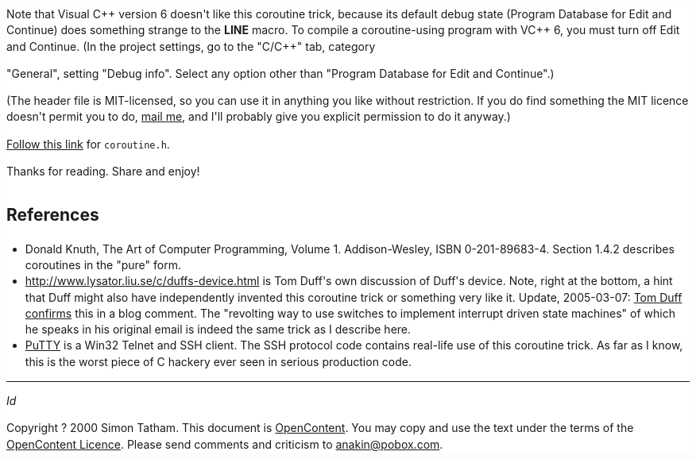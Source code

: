 Note that Visual C++ version 6 doesn't like this coroutine trick, because its default debug state (Program Database for Edit and Continue) does something strange to the **LINE** macro. To compile a coroutine-using program with VC++ 6, you must turn off Edit and Continue. (In the project settings, go to the "C/C++" tab, category

"General", setting "Debug info". Select any option other than "Program Database for Edit and Continue".)

(The header file is MIT-licensed, so you can use it in anything you like without restriction. If you do find something the MIT licence doesn't permit you to do, [mail me](anakin@pobox.com), and I'll probably give you explicit permission to do it anyway.)

[Follow this link](http://www.chiark.greenend.org.uk/~sgtatham/coroutine.h) for `coroutine.h`.

Thanks for reading. Share and enjoy!

## References

- Donald Knuth, The Art of Computer Programming, Volume 1. Addison-Wesley, ISBN 0-201-89683-4. Section 1.4.2 describes coroutines in the "pure" form.
- http://www.lysator.liu.se/c/duffs-device.html is Tom Duff's own discussion of Duff's device. Note, right at the bottom, a hint that Duff might also have independently invented this coroutine trick or something very like it. Update, 2005-03-07: [Tom Duff confirms](http://brainwagon.org/2005/03/05/coroutines-inc/#comment-1878) this in a blog comment. The "revolting way to use switches to implement interrupt driven state machines" of which he speaks in his original email is indeed the same trick as I describe here.
- [PuTTY](http://www.chiark.greenend.org.uk/~sgtatham/putty/) is a Win32 Telnet and SSH client. The SSH protocol code contains real-life use of this coroutine trick. As far as I know, this is the worst piece of C hackery ever seen in serious production code.

-------

$Id$

Copyright ? 2000 Simon Tatham. This document is [OpenContent](http://www.opencontent.org/). You may copy and use the text under the terms of the  [OpenContent Licence](http://www.opencontent.org/opl.shtml). Please send comments and criticism to [anakin@pobox.com](anakin@pobox.com).
